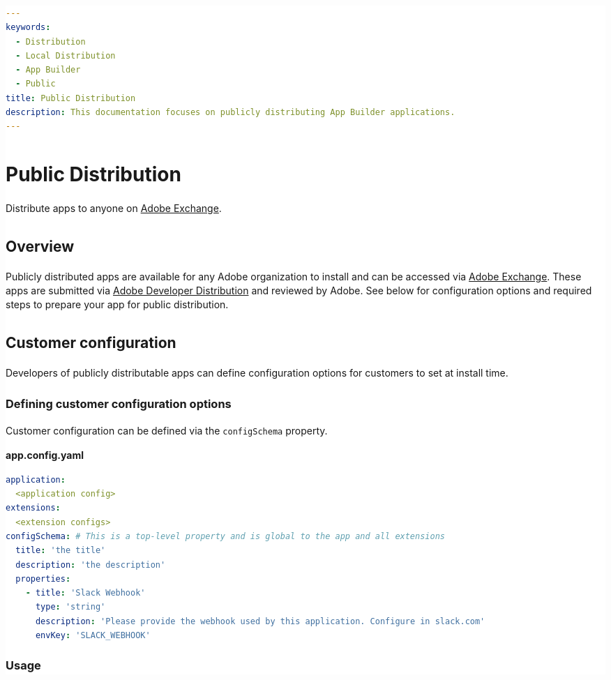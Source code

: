 ```yaml
---
keywords:
  - Distribution
  - Local Distribution
  - App Builder
  - Public
title: Public Distribution
description: This documentation focuses on publicly distributing App Builder applications.
---
```


# Public Distribution

Distribute apps to anyone on [Adobe Exchange](https://exchange.adobe.com/apps/browse/ec).

## Overview

Publicly distributed apps are available for any Adobe organization to install and can be accessed via [Adobe Exchange](https://exchange.adobe.com/). These apps are submitted via [Adobe Developer Distribution](https://developer.adobe.com/developer-distribution/) and reviewed by Adobe. See below for configuration options and required steps to prepare your app for public distribution.

## Customer configuration

Developers of publicly distributable apps can define configuration options for customers to set at install time.

### Defining customer configuration options

Customer configuration can be defined via the `configSchema` property.

**app.config.yaml**

```yaml
application:
  <application config>
extensions:
  <extension configs>
configSchema: # This is a top-level property and is global to the app and all extensions
  title: 'the title'
  description: 'the description'
  properties:
    - title: 'Slack Webhook'
      type: 'string'
      description: 'Please provide the webhook used by this application. Configure in slack.com'
      envKey: 'SLACK_WEBHOOK'
```

### Usage
